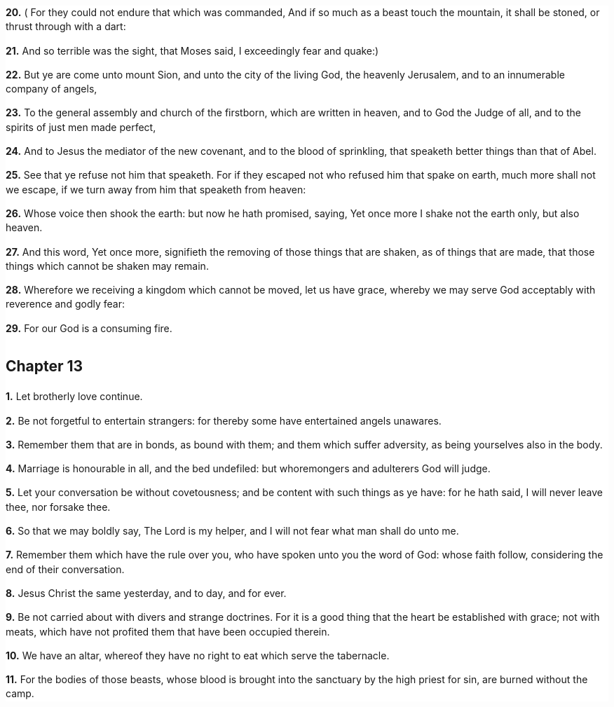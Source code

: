 **20.** ( For they could not endure that which was commanded, And if so much as a beast touch the mountain, it shall be stoned, or thrust through with a dart: 

**21.** And so terrible was the sight, that Moses said, I exceedingly fear and quake:) 

**22.** But ye are come unto mount Sion, and unto the city of the living God, the heavenly Jerusalem, and to an innumerable company of angels, 

**23.** To the general assembly and church of the firstborn, which are written in heaven, and to God the Judge of all, and to the spirits of just men made perfect, 

**24.** And to Jesus the mediator of the new covenant, and to the blood of sprinkling, that speaketh better things than that of Abel. 

**25.** See that ye refuse not him that speaketh. For if they escaped not who refused him that spake on earth, much more shall not we escape, if we turn away from him that speaketh from heaven: 

**26.** Whose voice then shook the earth: but now he hath promised, saying, Yet once more I shake not the earth only, but also heaven. 

**27.** And this word, Yet once more, signifieth the removing of those things that are shaken, as of things that are made, that those things which cannot be shaken may remain. 

**28.** Wherefore we receiving a kingdom which cannot be moved, let us have grace, whereby we may serve God acceptably with reverence and godly fear: 

**29.** For our God is a consuming fire. 

## Chapter 13

**1.** Let brotherly love continue. 

**2.** Be not forgetful to entertain strangers: for thereby some have entertained angels unawares. 

**3.** Remember them that are in bonds, as bound with them; and them which suffer adversity, as being yourselves also in the body. 

**4.** Marriage is honourable in all, and the bed undefiled: but whoremongers and adulterers God will judge. 

**5.** Let your conversation be without covetousness; and be content with such things as ye have: for he hath said, I will never leave thee, nor forsake thee. 

**6.** So that we may boldly say, The Lord is my helper, and I will not fear what man shall do unto me. 

**7.** Remember them which have the rule over you, who have spoken unto you the word of God: whose faith follow, considering the end of their conversation. 

**8.** Jesus Christ the same yesterday, and to day, and for ever. 

**9.** Be not carried about with divers and strange doctrines. For it is a good thing that the heart be established with grace; not with meats, which have not profited them that have been occupied therein. 

**10.** We have an altar, whereof they have no right to eat which serve the tabernacle. 

**11.** For the bodies of those beasts, whose blood is brought into the sanctuary by the high priest for sin, are burned without the camp. 
